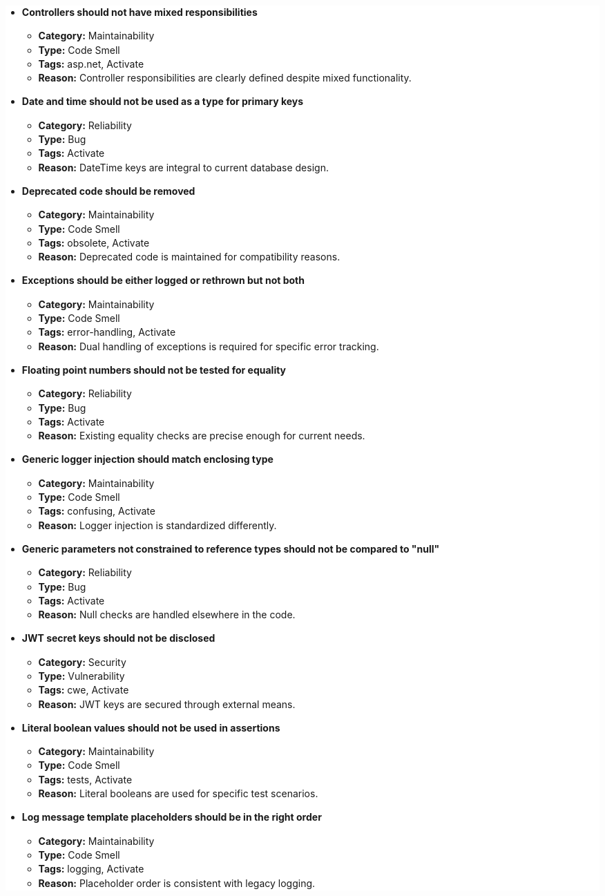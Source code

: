 - **Controllers should not have mixed responsibilities**
  - **Category:** Maintainability
  - **Type:** Code Smell
  - **Tags:** asp.net, Activate
  - **Reason:** Controller responsibilities are clearly defined despite mixed functionality.

- **Date and time should not be used as a type for primary keys**
  - **Category:** Reliability
  - **Type:** Bug
  - **Tags:** Activate
  - **Reason:** DateTime keys are integral to current database design.

- **Deprecated code should be removed**
  - **Category:** Maintainability
  - **Type:** Code Smell
  - **Tags:** obsolete, Activate
  - **Reason:** Deprecated code is maintained for compatibility reasons.

- **Exceptions should be either logged or rethrown but not both**
  - **Category:** Maintainability
  - **Type:** Code Smell
  - **Tags:** error-handling, Activate
  - **Reason:** Dual handling of exceptions is required for specific error tracking.

- **Floating point numbers should not be tested for equality**
  - **Category:** Reliability
  - **Type:** Bug
  - **Tags:** Activate
  - **Reason:** Existing equality checks are precise enough for current needs.

- **Generic logger injection should match enclosing type**
  - **Category:** Maintainability
  - **Type:** Code Smell
  - **Tags:** confusing, Activate
  - **Reason:** Logger injection is standardized differently.

- **Generic parameters not constrained to reference types should not be compared to "null"**
  - **Category:** Reliability
  - **Type:** Bug
  - **Tags:** Activate
  - **Reason:** Null checks are handled elsewhere in the code.

- **JWT secret keys should not be disclosed**
  - **Category:** Security
  - **Type:** Vulnerability
  - **Tags:** cwe, Activate
  - **Reason:** JWT keys are secured through external means.

- **Literal boolean values should not be used in assertions**
  - **Category:** Maintainability
  - **Type:** Code Smell
  - **Tags:** tests, Activate
  - **Reason:** Literal booleans are used for specific test scenarios.

- **Log message template placeholders should be in the right order**
  - **Category:** Maintainability
  - **Type:** Code Smell
  - **Tags:** logging, Activate
  - **Reason:** Placeholder order is consistent with legacy logging.
